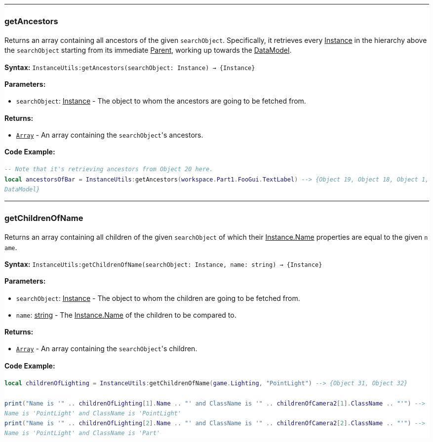 ----

### getAncestors
Returns an array containing all ancestors of the given `searchObject`. Specifically, it retrieves every [Instance](https://create.roblox.com/docs/reference/engine/classes/Instance) in the hierarchy above the `searchObject` starting from its immediate [Parent](https://create.roblox.com/docs/en-us/reference/engine/classes/Instance#Parent), working up towards the [DataModel](https://create.roblox.com/docs/en-us/reference/engine/classes/DataModel).

**Syntax:** `InstanceUtils:getAncestors(searchObject: Instance) → {Instance}`

**Parameters:**

* `searchObject`: [Instance](https://create.roblox.com/docs/reference/engine/classes/Instance) - The object to whom the ancestors are going to be fetched from.

**Returns:**

* [`Array`](https://create.roblox.com/docs/luau/tables#arrays) - An array containing the `searchObject`'s ancestors.

**Code Example:**
```lua
-- Note that it's retrieving ancestors from Object 20 here.
local ancestorsOfBar = InstanceUtils:getAncestors(workspace.Part1.FooGui.TextLabel) --> {Object 19, Object 18, Object 1, DataModel}
```

----

### getChildrenOfName
Returns an array containing all children of the given `searchObject` of which their [Instance.Name](https://create.roblox.com/docs/en-us/reference/engine/classes/Instance#Name) properties are equal to the given `name`.

**Syntax:** `InstanceUtils:getChildrenOfName(searchObject: Instance, name: string) → {Instance}`

**Parameters:**

* `searchObject`: [Instance](https://create.roblox.com/docs/reference/engine/classes/Instance) - The object to whom the children are going to be fetched from.

* `name`: [string](https://create.roblox.com/docs/en-us/luau/strings) - The [Instance.Name](https://create.roblox.com/docs/en-us/reference/engine/classes/Instance#Name) of the children to be compared to.

**Returns:**

* [`Array`](https://create.roblox.com/docs/luau/tables#arrays) - An array containing the `searchObject`'s children.

**Code Example:**
```lua
local childrenOfLighting = InstanceUtils:getChildrenOfName(game.Lighting, "PointLight") --> {Object 31, Object 32}

print("Name is '" .. childrenOfLighting[1].Name .. "' and ClassName is '" .. childrenOfCamera2[1].ClassName .. "'") --> Name is 'PointLight' and ClassName is 'PointLight'
print("Name is '" .. childrenOfLighting[2].Name .. "' and ClassName is '" .. childrenOfCamera2[2].ClassName .. "'") --> Name is 'PointLight' and ClassName is 'Part'
```
